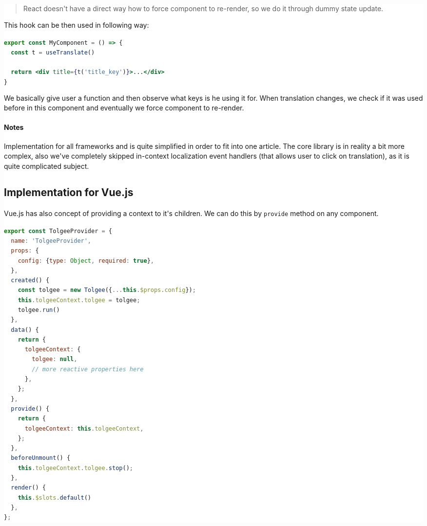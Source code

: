 > React doesn't have a direct way how to force component to re-render, so we do it through dummy state update.

This hook can be then used in following way:

```jsx
export const MyComponent = () => {
  const t = useTranslate()

  return <div title={t('title_key')}>...</div>
}
```

We basically give user a function and then observe what keys is he using it for. When translation changes, we check if
it was used before in this component and eventually we force component to re-render.

#### Notes

Implementation for all frameworks and is quite simplified in order to fit into one article. The core library is in
reality a bit more complex, also we've completely skipped in-context localization event handlers (that allows user to
click on translation), as it is quite complicated subject.

## Implementation for Vue.js

Vue.js has also concept of providing a context to it's children. We can do this by `provide` method on any component.

```js
export const TolgeeProvider = {
  name: 'TolgeeProvider',
  props: {
    config: {type: Object, required: true},
  },
  created() {
    const tolgee = new Tolgee({...this.$props.config});
    this.tolgeeContext.tolgee = tolgee;
    tolgee.run()
  },
  data() {
    return {
      tolgeeContext: {
        tolgee: null,
        // more reactive properties here
      },
    };
  },
  provide() {
    return {
      tolgeeContext: this.tolgeeContext,
    };
  },
  beforeUnmount() {
    this.tolgeeContext.tolgee.stop();
  },
  render() {
    this.$slots.default()
  },
};
```
